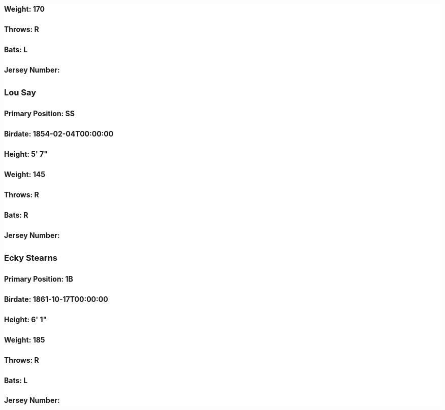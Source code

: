 #### Weight: 170
#### Throws: R
#### Bats: L
#### Jersey Number: 
### Lou Say
#### Primary Position: SS
#### Birdate: 1854-02-04T00:00:00
#### Height: 5' 7"
#### Weight: 145
#### Throws: R
#### Bats: R
#### Jersey Number: 
### Ecky Stearns
#### Primary Position: 1B
#### Birdate: 1861-10-17T00:00:00
#### Height: 6' 1"
#### Weight: 185
#### Throws: R
#### Bats: L
#### Jersey Number: 